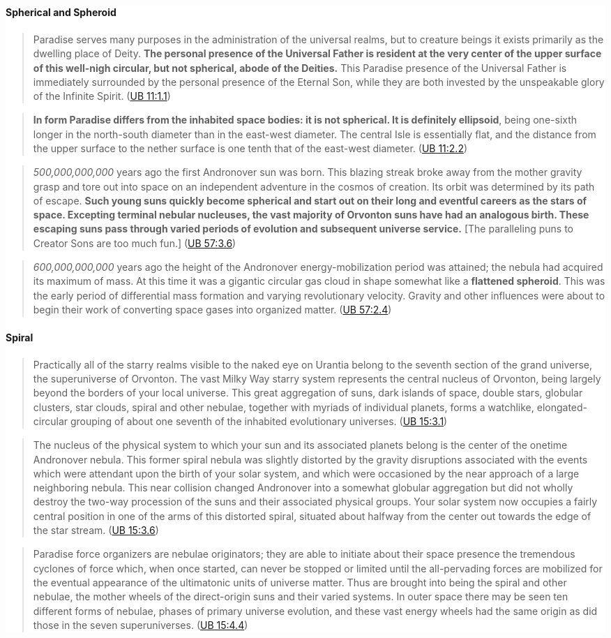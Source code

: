 #### Spherical and Spheroid

> Paradise serves many purposes in the administration of the universal realms, but to creature beings it exists primarily as the dwelling place of Deity. **The personal presence of the Universal Father is resident at the very center of the upper surface of this well-nigh circular, but not spherical, abode of the Deities.** This Paradise presence of the Universal Father is immediately surrounded by the personal presence of the Eternal Son, while they are both invested by the unspeakable glory of the Infinite Spirit. ([UB 11:1.1](/en/The_Urantia_Book/11#p1_1))

> **In form Paradise differs from the inhabited space bodies: it is not spherical. It is definitely ellipsoid**, being one-sixth longer in the north-south diameter than in the east-west diameter. The central Isle is essentially flat, and the distance from the upper surface to the nether surface is one tenth that of the east-west diameter. ([UB 11:2.2](/en/The_Urantia_Book/11#p2_2))

> _500,000,000,000_ years ago the first Andronover sun was born. This blazing streak broke away from the mother gravity grasp and tore out into space on an independent adventure in the cosmos of creation. Its orbit was determined by its path of escape. **Such young suns quickly become spherical and start out on their long and eventful careers as the stars of space. Excepting terminal nebular nucleuses, the vast majority of Orvonton suns have had an analogous birth. These escaping suns pass through varied periods of evolution and subsequent universe service.** \[The paralleling puns to Creator Sons are too much fun.\] ([UB 57:3.6](/en/The_Urantia_Book/57#p3_6))

> _600,000,000,000_ years ago the height of the Andronover energy-mobilization period was attained; the nebula had acquired its maximum of mass. At this time it was a gigantic circular gas cloud in shape somewhat like a **flattened spheroid**. This was the early period of differential mass formation and varying revolutionary velocity. Gravity and other influences were about to begin their work of converting space gases into organized matter. ([UB 57:2.4](/en/The_Urantia_Book/57#p2_4))

#### Spiral

> Practically all of the starry realms visible to the naked eye on Urantia belong to the seventh section of the grand universe, the superuniverse of Orvonton. The vast Milky Way starry system represents the central nucleus of Orvonton, being largely beyond the borders of your local universe. This great aggregation of suns, dark islands of space, double stars, globular clusters, star clouds, spiral and other nebulae, together with myriads of individual planets, forms a watchlike, elongated-circular grouping of about one seventh of the inhabited evolutionary universes. ([UB 15:3.1](/en/The_Urantia_Book/15#p3_1))

> The nucleus of the physical system to which your sun and its associated planets belong is the center of the onetime Andronover nebula. This former spiral nebula was slightly distorted by the gravity disruptions associated with the events which were attendant upon the birth of your solar system, and which were occasioned by the near approach of a large neighboring nebula. This near collision changed Andronover into a somewhat globular aggregation but did not wholly destroy the two-way procession of the suns and their associated physical groups. Your solar system now occupies a fairly central position in one of the arms of this distorted spiral, situated about halfway from the center out towards the edge of the star stream. ([UB 15:3.6](/en/The_Urantia_Book/15#p3_6))

> Paradise force organizers are nebulae originators; they are able to initiate about their space presence the tremendous cyclones of force which, when once started, can never be stopped or limited until the all-pervading forces are mobilized for the eventual appearance of the ultimatonic units of universe matter. Thus are brought into being the spiral and other nebulae, the mother wheels of the direct-origin suns and their varied systems. In outer space there may be seen ten different forms of nebulae, phases of primary universe evolution, and these vast energy wheels had the same origin as did those in the seven superuniverses. ([UB 15:4.4](/en/The_Urantia_Book/15#p4_4))
